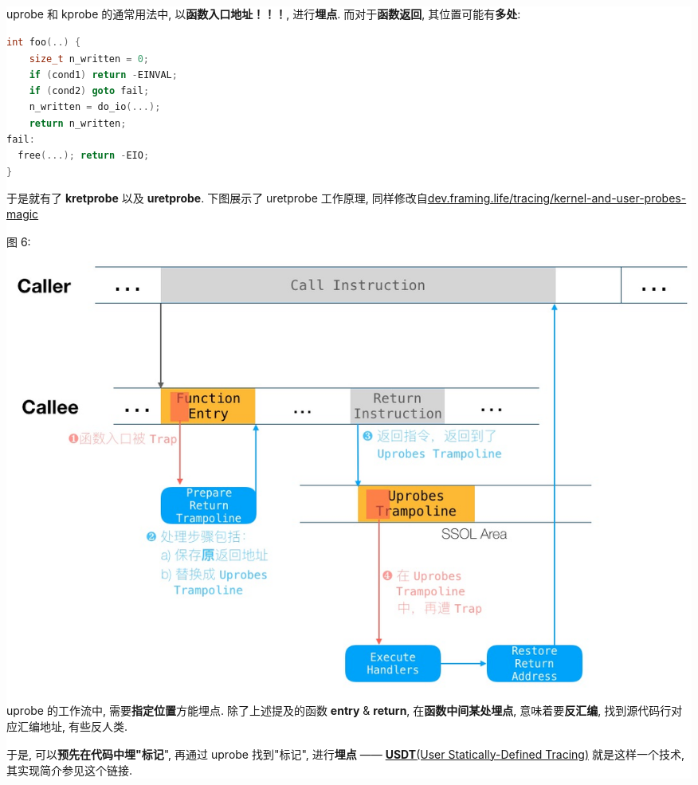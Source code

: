 uprobe 和 kprobe 的通常用法中, 以**函数入口地址！！！**, 进行**埋点**. 而对于**函数返回**, 其位置可能有**多处**:

```cpp
int foo(..) {
    size_t n_written = 0;
    if (cond1) return -EINVAL;
    if (cond2) goto fail;
    n_written = do_io(...);
    return n_written;
fail:
  free(...); return -EIO;
}
```

于是就有了 **kretprobe** 以及 **uretprobe**. 下图展示了 uretprobe 工作原理, 同样修改自[dev.framing.life/tracing/kernel-and-user-probes-magic](https://dev.framing.life/tracing/kernel-and-user-probes-magic/)

图 6:

![2020-01-29-23-02-45.png](./images/2020-01-29-23-02-45.png)

uprobe 的工作流中, 需要**指定位置**方能埋点. 除了上述提及的函数 **entry** & **return**, 在**函数中间某处埋点**, 意味着要**反汇编**, 找到源代码行对应汇编地址, 有些反人类.

于是, 可以**预先在代码中埋"标记**", 再通过 uprobe 找到"标记", 进行**埋点** —— [**USDT**(User Statically-Defined Tracing)](https://lwn.net/Articles/753601/) 就是这样一个技术, 其实现简介参见这个链接.
